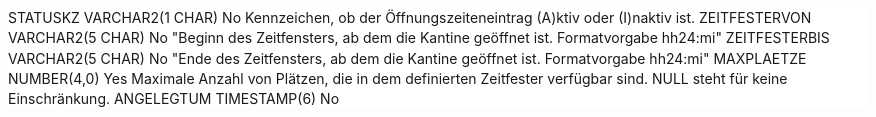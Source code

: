 <td class="confluenceTd">STATUSKZ</td>

<td class="confluenceTd">VARCHAR2(1 CHAR)</td>

<td class="confluenceTd">No</td>

<td class="confluenceTd">Kennzeichen, ob der Öffnungszeiteneintrag (A)ktiv oder (I)naktiv ist.</td>

<td class="confluenceTd"> </td>

</tr>

<tr>

<td class="confluenceTd">ZEITFESTERVON</td>

<td class="confluenceTd">VARCHAR2(5 CHAR)</td>

<td class="confluenceTd">No</td>

<td class="confluenceTd">"Beginn des Zeitfensters, ab dem die Kantine geöffnet ist. Formatvorgabe hh24:mi"</td>

<td class="confluenceTd"> </td>

</tr>

<tr>

<td class="confluenceTd">ZEITFESTERBIS</td>

<td class="confluenceTd">VARCHAR2(5 CHAR)</td>

<td class="confluenceTd">No</td>

<td class="confluenceTd">"Ende des Zeitfensters, ab dem die Kantine geöffnet ist. Formatvorgabe hh24:mi"</td>

<td class="confluenceTd"> </td>

</tr>

<tr>

<td class="confluenceTd">MAXPLAETZE</td>

<td class="confluenceTd">NUMBER(4,0)</td>

<td class="confluenceTd">Yes</td>

<td class="confluenceTd">Maximale Anzahl von Plätzen, die in dem definierten Zeitfester verfügbar sind. NULL steht für keine Einschränkung.</td>

<td class="confluenceTd"> </td>

</tr>

<tr>

<td class="confluenceTd">ANGELEGTUM</td>

<td class="confluenceTd">TIMESTAMP(6)</td>

<td class="confluenceTd">No</td>
